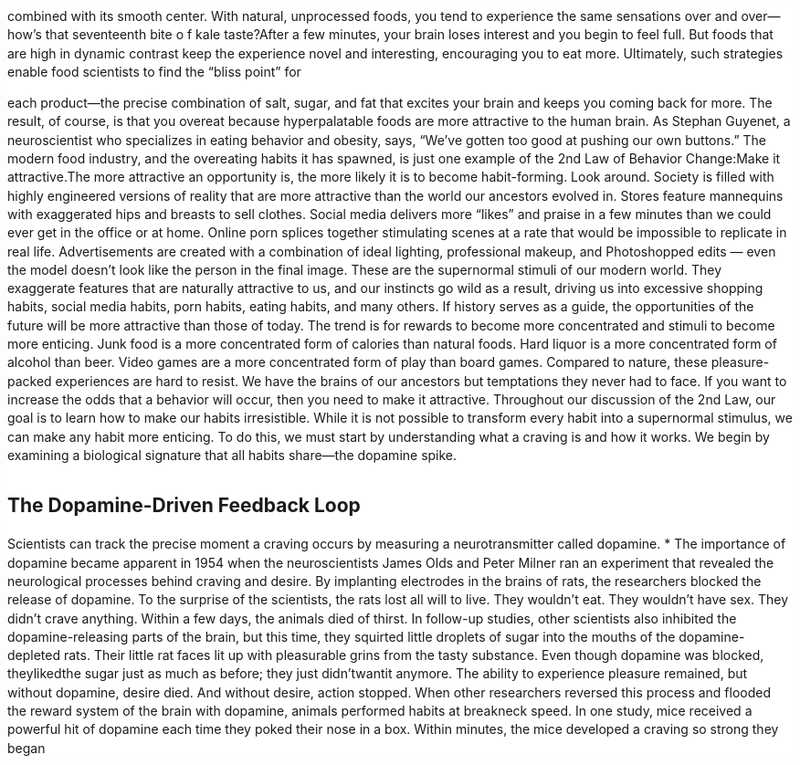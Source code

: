 combined with its smooth center. With natural, unprocessed foods, you tend to
experience the same sensations over and over—how’s that seventeenth bite o f
kale taste?After a few minutes, your brain loses interest and you begin to feel
full. But foods that are high in dynamic contrast keep the experience novel and
interesting, encouraging you to eat more.
Ultimately, such strategies enable food scientists to find the “bliss point” for

each product—the precise combination of salt, sugar, and fat that excites your
brain and keeps you coming back for more. The result, of course, is that you
overeat because hyperpalatable foods are more attractive to the human brain. As
Stephan Guyenet, a neuroscientist who specializes in eating behavior and
obesity, says, “We’ve gotten too good at pushing our own buttons.”
The modern food industry, and the overeating habits it has spawned, is just
one example of the 2nd Law of Behavior Change:Make it attractive.The more
attractive an opportunity is, the more likely it is to become habit-forming.
Look around. Society is filled with highly engineered versions of reality that
are more attractive than the world our ancestors evolved in. Stores feature
mannequins with exaggerated hips and breasts to sell clothes. Social media
delivers more “likes” and praise in a few minutes than we could ever get in the
office or at home. Online porn splices together stimulating scenes at a rate that
would be impossible to replicate in real life. Advertisements are created with a
combination of ideal lighting, professional makeup, and Photoshopped edits —
even the model doesn’t look like the person in the final image. These are the
supernormal stimuli of our modern world. They exaggerate features that are
naturally attractive to us, and our instincts go wild as a result, driving us into
excessive shopping habits, social media habits, porn habits, eating habits, and
many others.
If history serves as a guide, the opportunities of the future will be more
attractive than those of today. The trend is for rewards to become more
concentrated and stimuli to become more enticing. Junk food is a more
concentrated form of calories than natural foods. Hard liquor is a more
concentrated form of alcohol than beer. Video games are a more concentrated
form of play than board games. Compared to nature, these pleasure-packed
experiences are hard to resist. We have the brains of our ancestors but
temptations they never had to face.
If you want to increase the odds that a behavior will occur, then you need to
make it attractive. Throughout our discussion of the 2nd Law, our goal is to learn
how to make our habits irresistible. While it is not possible to transform every
habit into a supernormal stimulus, we can make any habit more enticing. To do
this, we must start by understanding what a craving is and how it works.
We begin by examining a biological signature that all habits share—the
dopamine spike.
## The Dopamine-Driven Feedback Loop

Scientists can track the precise moment a craving occurs by measuring a
neurotransmitter called dopamine. * The importance of dopamine became
apparent in 1954 when the neuroscientists James Olds and Peter Milner ran an
experiment that revealed the neurological processes behind craving and desire.
By implanting electrodes in the brains of rats, the researchers blocked the release
of dopamine. To the surprise of the scientists, the rats lost all will to live. They
wouldn’t eat. They wouldn’t have sex. They didn’t crave anything. Within a few
days, the animals died of thirst.
In follow-up studies, other scientists also inhibited the dopamine-releasing
parts of the brain, but this time, they squirted little droplets of sugar into the
mouths of the dopamine-depleted rats. Their little rat faces lit up with
pleasurable grins from the tasty substance. Even though dopamine was blocked,
theylikedthe sugar just as much as before; they just didn’twantit anymore. The
ability to experience pleasure remained, but without dopamine, desire died. And
without desire, action stopped.
When other researchers reversed this process and flooded the reward system
of the brain with dopamine, animals performed habits at breakneck speed. In one
study, mice received a powerful hit of dopamine each time they poked their nose
in a box. Within minutes, the mice developed a craving so strong they began